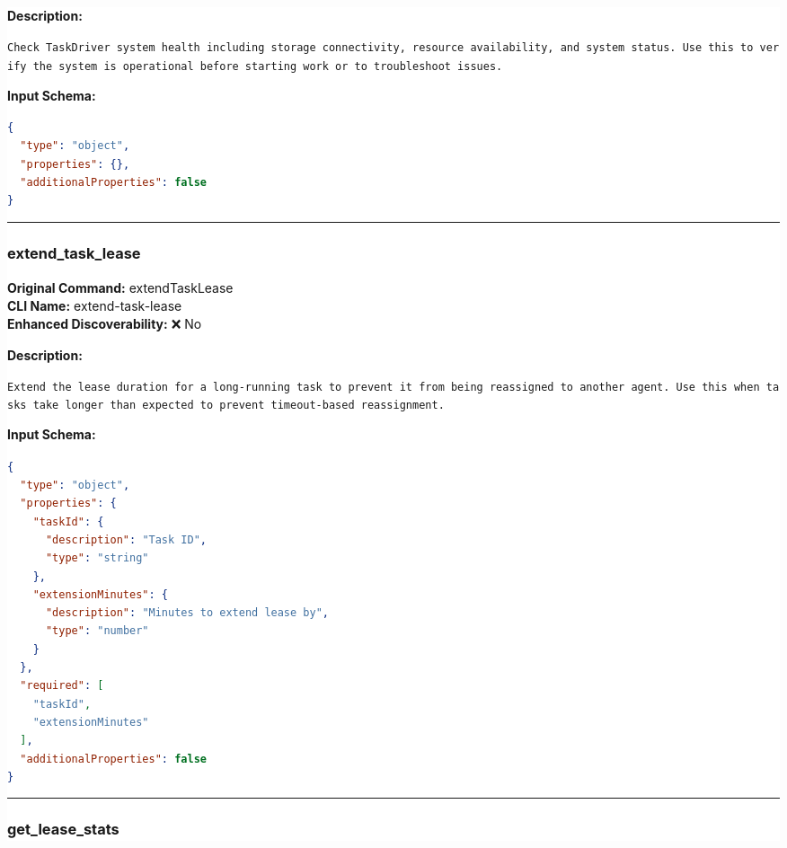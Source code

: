 **Description:**
```
Check TaskDriver system health including storage connectivity, resource availability, and system status. Use this to verify the system is operational before starting work or to troubleshoot issues.
```

**Input Schema:**
```json
{
  "type": "object",
  "properties": {},
  "additionalProperties": false
}
```

---


### extend_task_lease

**Original Command:** extendTaskLease  
**CLI Name:** extend-task-lease  
**Enhanced Discoverability:** ❌ No

**Description:**
```
Extend the lease duration for a long-running task to prevent it from being reassigned to another agent. Use this when tasks take longer than expected to prevent timeout-based reassignment.
```

**Input Schema:**
```json
{
  "type": "object",
  "properties": {
    "taskId": {
      "description": "Task ID",
      "type": "string"
    },
    "extensionMinutes": {
      "description": "Minutes to extend lease by",
      "type": "number"
    }
  },
  "required": [
    "taskId",
    "extensionMinutes"
  ],
  "additionalProperties": false
}
```

---


### get_lease_stats
